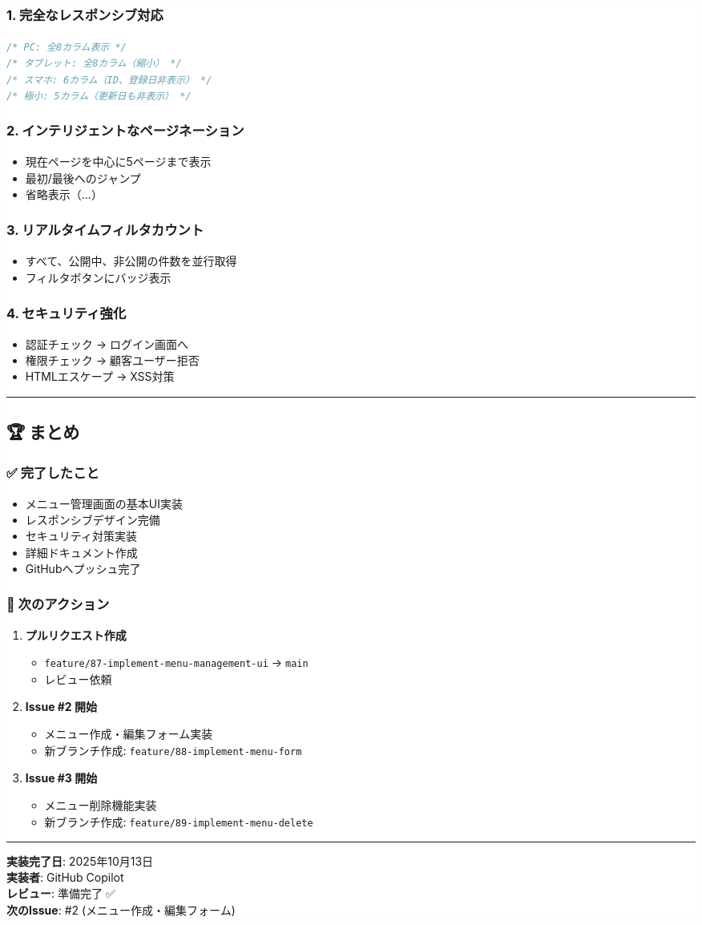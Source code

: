 ### 1. 完全なレスポンシブ対応
```css
/* PC: 全8カラム表示 */
/* タブレット: 全8カラム（縮小） */
/* スマホ: 6カラム（ID、登録日非表示） */
/* 極小: 5カラム（更新日も非表示） */
```

### 2. インテリジェントなページネーション
- 現在ページを中心に5ページまで表示
- 最初/最後へのジャンプ
- 省略表示（...）

### 3. リアルタイムフィルタカウント
- すべて、公開中、非公開の件数を並行取得
- フィルタボタンにバッジ表示

### 4. セキュリティ強化
- 認証チェック → ログイン画面へ
- 権限チェック → 顧客ユーザー拒否
- HTMLエスケープ → XSS対策

---

## 🏆 まとめ

### ✅ 完了したこと
- メニュー管理画面の基本UI実装
- レスポンシブデザイン完備
- セキュリティ対策実装
- 詳細ドキュメント作成
- GitHubへプッシュ完了

### 🎯 次のアクション
1. **プルリクエスト作成**
   - `feature/87-implement-menu-management-ui` → `main`
   - レビュー依頼

2. **Issue #2 開始**
   - メニュー作成・編集フォーム実装
   - 新ブランチ作成: `feature/88-implement-menu-form`

3. **Issue #3 開始**
   - メニュー削除機能実装
   - 新ブランチ作成: `feature/89-implement-menu-delete`

---

**実装完了日**: 2025年10月13日  
**実装者**: GitHub Copilot  
**レビュー**: 準備完了 ✅  
**次のIssue**: #2 (メニュー作成・編集フォーム)
